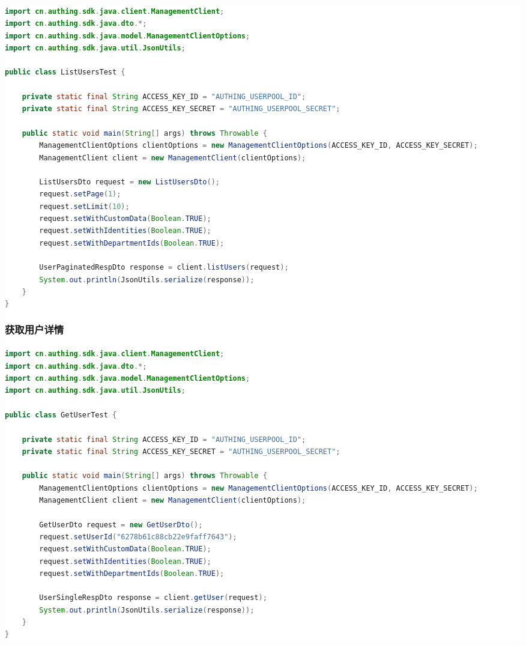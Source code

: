 ```java
import cn.authing.sdk.java.client.ManagementClient;
import cn.authing.sdk.java.dto.*;
import cn.authing.sdk.java.model.ManagementClientOptions;
import cn.authing.sdk.java.util.JsonUtils;

public class ListUsersTest {

    private static final String ACCESS_KEY_ID = "AUTHING_USERPOOL_ID";
    private static final String ACCESS_KEY_SECRET = "AUTHING_USERPOOL_SECRET";

    public static void main(String[] args) throws Throwable {
        ManagementClientOptions clientOptions = new ManagementClientOptions(ACCESS_KEY_ID, ACCESS_KEY_SECRET);
        ManagementClient client = new ManagementClient(clientOptions);

        ListUsersDto request = new ListUsersDto();
        request.setPage(1);
        request.setLimit(10);
        request.setWithCustomData(Boolean.TRUE);
        request.setWithIdentities(Boolean.TRUE);
        request.setWithDepartmentIds(Boolean.TRUE);

        UserPaginatedRespDto response = client.listUsers(request);
        System.out.println(JsonUtils.serialize(response));
    }
}
```

### 获取用户详情

```java
import cn.authing.sdk.java.client.ManagementClient;
import cn.authing.sdk.java.dto.*;
import cn.authing.sdk.java.model.ManagementClientOptions;
import cn.authing.sdk.java.util.JsonUtils;

public class GetUserTest {

    private static final String ACCESS_KEY_ID = "AUTHING_USERPOOL_ID";
    private static final String ACCESS_KEY_SECRET = "AUTHING_USERPOOL_SECRET";

    public static void main(String[] args) throws Throwable {
        ManagementClientOptions clientOptions = new ManagementClientOptions(ACCESS_KEY_ID, ACCESS_KEY_SECRET);
        ManagementClient client = new ManagementClient(clientOptions);

        GetUserDto request = new GetUserDto();
        request.setUserId("6278b61c88cb22e9faff7643");
        request.setWithCustomData(Boolean.TRUE);
        request.setWithIdentities(Boolean.TRUE);
        request.setWithDepartmentIds(Boolean.TRUE);

        UserSingleRespDto response = client.getUser(request);
        System.out.println(JsonUtils.serialize(response));
    }
}
```
